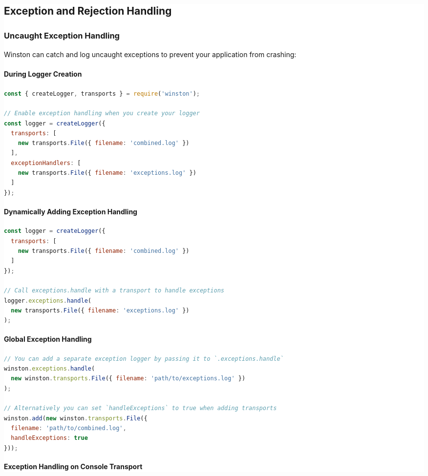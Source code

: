 
## Exception and Rejection Handling

### Uncaught Exception Handling

Winston can catch and log uncaught exceptions to prevent your application from crashing:

#### During Logger Creation

```javascript
const { createLogger, transports } = require('winston');

// Enable exception handling when you create your logger
const logger = createLogger({
  transports: [
    new transports.File({ filename: 'combined.log' })
  ],
  exceptionHandlers: [
    new transports.File({ filename: 'exceptions.log' })
  ]
});
```

#### Dynamically Adding Exception Handling

```javascript
const logger = createLogger({
  transports: [
    new transports.File({ filename: 'combined.log' })
  ]
});

// Call exceptions.handle with a transport to handle exceptions
logger.exceptions.handle(
  new transports.File({ filename: 'exceptions.log' })
);
```

#### Global Exception Handling

```javascript
// You can add a separate exception logger by passing it to `.exceptions.handle`
winston.exceptions.handle(
  new winston.transports.File({ filename: 'path/to/exceptions.log' })
);

// Alternatively you can set `handleExceptions` to true when adding transports
winston.add(new winston.transports.File({
  filename: 'path/to/combined.log',
  handleExceptions: true
}));
```

#### Exception Handling on Console Transport
